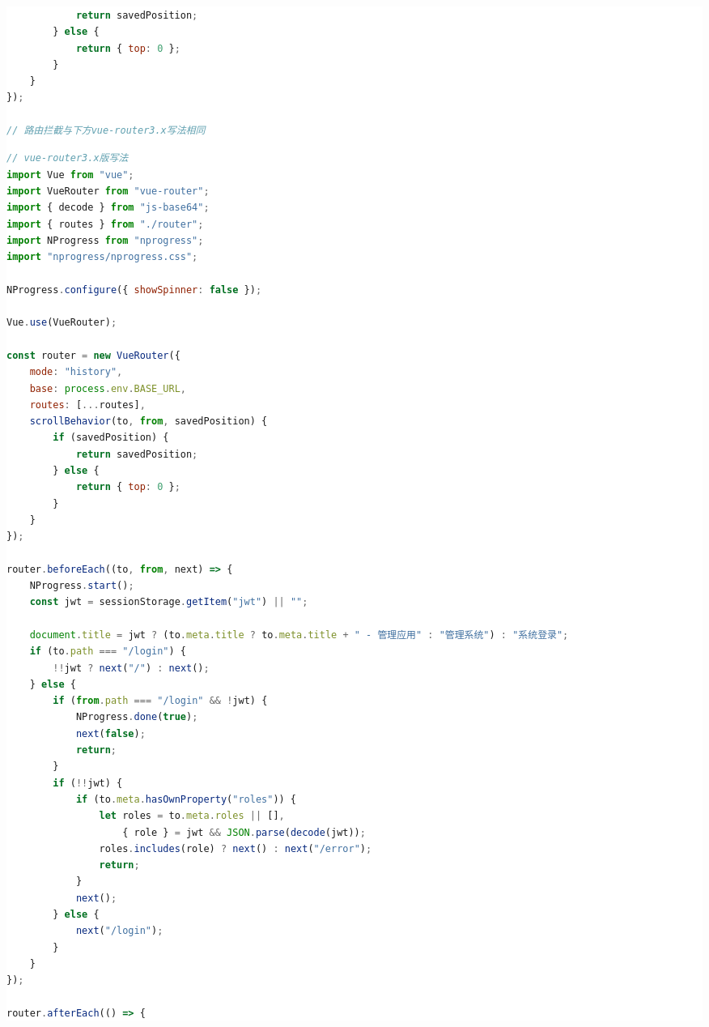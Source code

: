 ```javascript title="路由拦截 - vue-router4.x 版本"
			return savedPosition;
		} else {
			return { top: 0 };
		}
	}
});

// 路由拦截与下方vue-router3.x写法相同
```

```javascript title="路由拦截 - vue-router3.x 版本"
// vue-router3.x版写法
import Vue from "vue";
import VueRouter from "vue-router";
import { decode } from "js-base64";
import { routes } from "./router";
import NProgress from "nprogress";
import "nprogress/nprogress.css";

NProgress.configure({ showSpinner: false });

Vue.use(VueRouter);

const router = new VueRouter({
	mode: "history",
	base: process.env.BASE_URL,
	routes: [...routes],
	scrollBehavior(to, from, savedPosition) {
		if (savedPosition) {
			return savedPosition;
		} else {
			return { top: 0 };
		}
	}
});

router.beforeEach((to, from, next) => {
	NProgress.start();
	const jwt = sessionStorage.getItem("jwt") || "";

	document.title = jwt ? (to.meta.title ? to.meta.title + " - 管理应用" : "管理系统") : "系统登录";
	if (to.path === "/login") {
		!!jwt ? next("/") : next();
	} else {
		if (from.path === "/login" && !jwt) {
			NProgress.done(true);
			next(false);
			return;
		}
		if (!!jwt) {
			if (to.meta.hasOwnProperty("roles")) {
				let roles = to.meta.roles || [],
					{ role } = jwt && JSON.parse(decode(jwt));
				roles.includes(role) ? next() : next("/error");
				return;
			}
			next();
		} else {
			next("/login");
		}
	}
});

router.afterEach(() => {
```